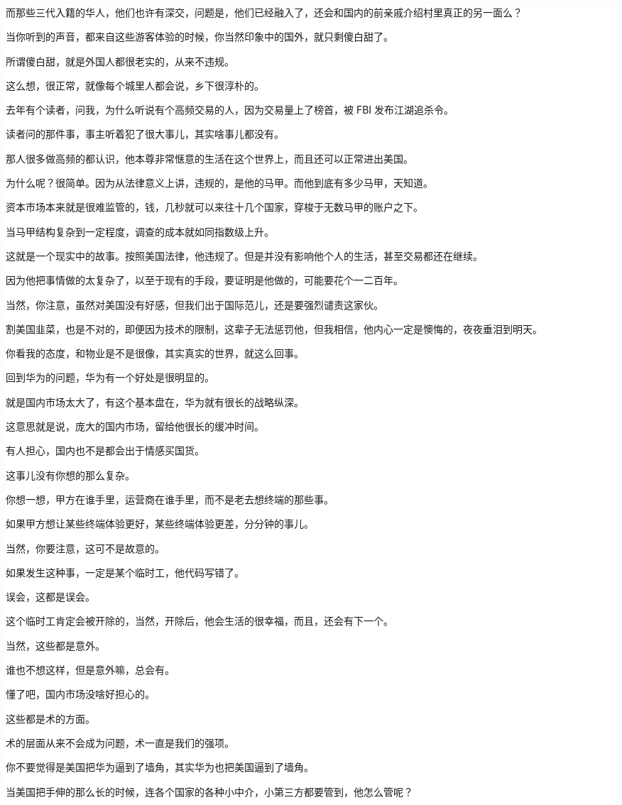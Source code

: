 而那些三代入籍的华人，他们也许有深交，问题是，他们已经融入了，还会和国内的前亲戚介绍村里真正的另一面么？

当你听到的声音，都来自这些游客体验的时候，你当然印象中的国外，就只剩傻白甜了。

所谓傻白甜，就是外国人都很老实的，从来不违规。

这么想，很正常，就像每个城里人都会说，乡下很淳朴的。

去年有个读者，问我，为什么听说有个高频交易的人，因为交易量上了榜首，被 FBI 发布江湖追杀令。

读者问的那件事，事主听着犯了很大事儿，其实啥事儿都没有。

那人很多做高频的都认识，他本尊非常惬意的生活在这个世界上，而且还可以正常进出美国。

为什么呢？很简单。因为从法律意义上讲，违规的，是他的马甲。而他到底有多少马甲，天知道。

资本市场本来就是很难监管的，钱，几秒就可以来往十几个国家，穿梭于无数马甲的账户之下。

当马甲结构复杂到一定程度，调查的成本就如同指数级上升。

这就是一个现实中的故事。按照美国法律，他违规了。但是并没有影响他个人的生活，甚至交易都还在继续。

因为他把事情做的太复杂了，以至于现有的手段，要证明是他做的，可能要花个一二百年。

当然，你注意，虽然对美国没有好感，但我们出于国际范儿，还是要强烈谴责这家伙。

割美国韭菜，也是不对的，即便因为技术的限制，这辈子无法惩罚他，但我相信，他内心一定是懊悔的，夜夜垂泪到明天。

你看我的态度，和物业是不是很像，其实真实的世界，就这么回事。

回到华为的问题，华为有一个好处是很明显的。

就是国内市场太大了，有这个基本盘在，华为就有很长的战略纵深。

这意思就是说，庞大的国内市场，留给他很长的缓冲时间。

有人担心，国内也不是都会出于情感买国货。

这事儿没有你想的那么复杂。

你想一想，甲方在谁手里，运营商在谁手里，而不是老去想终端的那些事。

如果甲方想让某些终端体验更好，某些终端体验更差，分分钟的事儿。

当然，你要注意，这可不是故意的。

如果发生这种事，一定是某个临时工，他代码写错了。

误会，这都是误会。

这个临时工肯定会被开除的，当然，开除后，他会生活的很幸福，而且，还会有下一个。

当然，这些都是意外。

谁也不想这样，但是意外嘛，总会有。

懂了吧，国内市场没啥好担心的。

这些都是术的方面。

术的层面从来不会成为问题，术一直是我们的强项。

你不要觉得是美国把华为逼到了墙角，其实华为也把美国逼到了墙角。

当美国把手伸的那么长的时候，连各个国家的各种小中介，小第三方都要管到，他怎么管呢？
